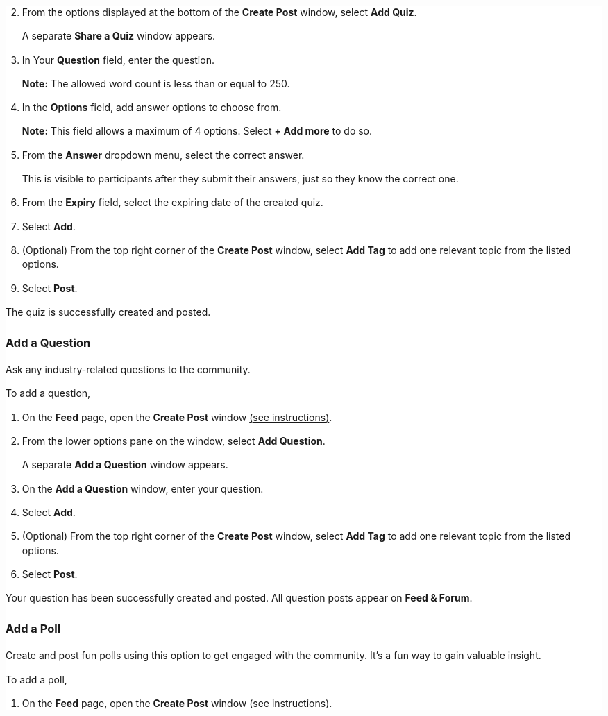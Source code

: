 2. From the options displayed at the bottom of the **Create Post** window, select **Add Quiz**. 

   A separate **Share a Quiz** window appears.

3. In Your **Question** field, enter the question. 

   **Note:** The allowed word count is less than or equal to 250. 

4. In the **Options** field, add answer options to choose from.

   **Note:** This field allows a maximum of 4 options. Select **+ Add more** to do so. 

5. From the **Answer** dropdown menu, select the correct answer. 

   This is visible to participants after they submit their answers, just so they know the correct one. 

6. From the **Expiry** field, select the expiring date of the created quiz. 

7. Select **Add**.

8. (Optional) From the top right corner of the **Create Post** window, select **Add Tag** to add one relevant topic from the listed options.

9. Select **Post**.

The quiz is successfully created and posted.


### **Add a Question**
Ask any industry-related questions to the community. 

To add a question,

1. On the **Feed** page, open the **Create Post** window [(see instructions)](#create-a-text-only-post).

2. From the lower options pane on the window, select **Add Question**.

   A separate **Add a Question** window appears.

3. On the **Add a Question** window, enter your question. 

4. Select **Add**.

5. (Optional) From the top right corner of the **Create Post** window, select **Add Tag** to add one relevant topic from the listed options.

6. Select **Post**.

Your question has been successfully created and posted. All question posts appear on **Feed & Forum**. 



### **Add a Poll**

Create and post fun polls using this option to get engaged with the community. It’s a fun way to gain valuable insight. 

To add a poll,

1. On the **Feed** page, open the **Create Post** window [(see instructions)](#create-a-text-only-post).
